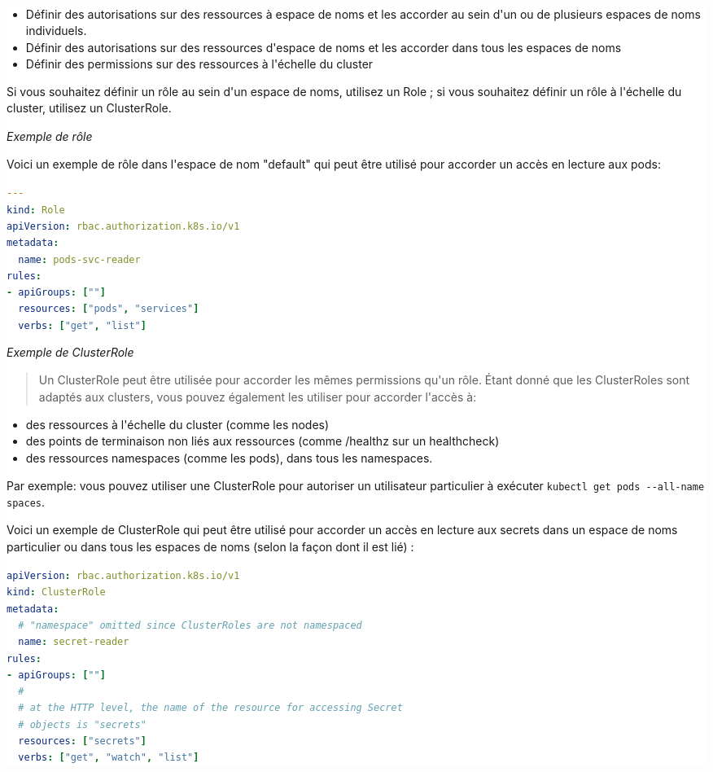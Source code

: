 - Définir des autorisations sur des ressources à espace de noms et les accorder au sein d'un ou de plusieurs espaces de noms individuels.
- Définir des autorisations sur des ressources d'espace de noms et les accorder dans tous les espaces de noms
- Définir des permissions sur des ressources à l'échelle du cluster

Si vous souhaitez définir un rôle au sein d'un espace de noms, utilisez un Role ; si vous souhaitez définir un rôle à l'échelle du cluster, utilisez un ClusterRole.

*Exemple de rôle*

Voici un exemple de rôle dans l'espace de nom "default" qui peut être utilisé pour accorder un accès en lecture aux pods:

```yaml
---
kind: Role
apiVersion: rbac.authorization.k8s.io/v1
metadata:
  name: pods-svc-reader
rules:
- apiGroups: [""]
  resources: ["pods", "services"]
  verbs: ["get", "list"]
```
*Exemple de ClusterRole*

> Un ClusterRole peut être utilisée pour accorder les mêmes permissions qu'un rôle. Étant donné que les ClusterRoles sont adaptés aux clusters, vous pouvez également les utiliser pour accorder l'accès à:

- des ressources à l'échelle du cluster (comme les nodes)
- des points de terminaison non liés aux ressources (comme /healthz sur un healthcheck)
- des ressources namespaces (comme les pods), dans tous les namespaces.

Par exemple: vous pouvez utiliser une ClusterRole pour autoriser un utilisateur particulier à exécuter `kubectl get pods --all-namespaces`.

Voici un exemple de ClusterRole qui peut être utilisé pour accorder un accès en lecture aux secrets dans un espace de noms particulier ou dans tous les espaces de noms (selon la façon dont il est lié) :

```yaml
apiVersion: rbac.authorization.k8s.io/v1
kind: ClusterRole
metadata:
  # "namespace" omitted since ClusterRoles are not namespaced
  name: secret-reader
rules:
- apiGroups: [""]
  #
  # at the HTTP level, the name of the resource for accessing Secret
  # objects is "secrets"
  resources: ["secrets"]
  verbs: ["get", "watch", "list"]
```
